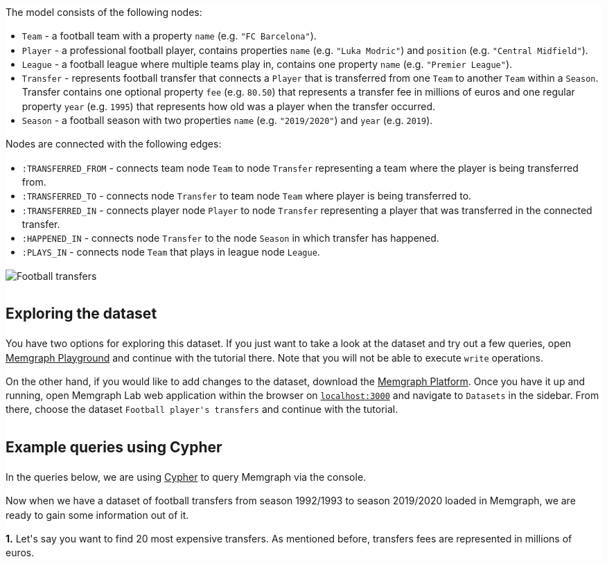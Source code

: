The model consists of the following nodes:

- `Team` - a football team with a property `name` (e.g. `"FC Barcelona"`).
- `Player` - a professional football player, contains properties `name` (e.g.
  `"Luka Modric"`) and `position` (e.g. `"Central Midfield"`).
- `League` - a football league where multiple teams play in, contains one
  property `name` (e.g. `"Premier League"`).
- `Transfer` - represents football transfer that connects a `Player` that is
  transferred from one `Team` to another `Team` within a `Season`. Transfer
  contains one optional property `fee` (e.g. `80.50`) that represents a transfer
  fee in millions of euros and one regular property `year` (e.g. `1995`) that
  represents how old was a player when the transfer occurred.
- `Season` - a football season with two properties `name` (e.g. `"2019/2020"`)
  and `year` (e.g. `2019`).

Nodes are connected with the following edges:

- `:TRANSFERRED_FROM` - connects team node `Team` to node `Transfer`
  representing a team where the player is being transferred from.
- `:TRANSFERRED_TO` - connects node `Transfer` to team node `Team` where player
  is being transferred to.
- `:TRANSFERRED_IN` - connects player node `Player` to node `Transfer`
  representing a player that was transferred in the connected transfer.
- `:HAPPENED_IN` - connects node `Transfer` to the node `Season` in which
  transfer has happened.
- `:PLAYS_IN` - connects node `Team` that plays in league node `League`.

![Football transfers](../../data/football_transfers_metagraph.png)

## Exploring the dataset

You have two options for exploring this dataset. If you just want to take a look
at the dataset and try out a few queries, open [Memgraph
Playground](https://playground.memgraph.com/sandbox/football-transfers) and
continue with the tutorial there. Note that you will not be able to execute
`write` operations.

On the other hand, if you would like to add changes to the dataset, download the
[Memgraph Platform](https://memgraph.com/download#memgraph-platform). Once you
have it up and running, open Memgraph Lab web application within the browser on
[`localhost:3000`](http://localhost:3000) and navigate to `Datasets` in the
sidebar. From there, choose the dataset `Football player's transfers` and
continue with the tutorial.

## Example queries using Cypher

In the queries below, we are using [Cypher](/cypher-manual) to query Memgraph
via the console.

Now when we have a dataset of football transfers from season 1992/1993 to season
2019/2020 loaded in Memgraph, we are ready to gain some information out of it.

**1\.** Let's say you want to find 20 most expensive transfers. As mentioned
before, transfers fees are represented in millions of euros.
